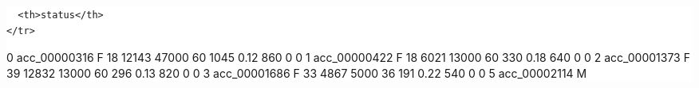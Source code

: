       <th>status</th>
    </tr>
  </thead>
  <tbody>
    <tr>
      <th>0</th>
      <td>acc_00000316</td>
      <td>F</td>
      <td>18</td>
      <td>12143</td>
      <td>47000</td>
      <td>60</td>
      <td>1045</td>
      <td>0.12</td>
      <td>860</td>
      <td>0</td>
      <td>0</td>
    </tr>
    <tr>
      <th>1</th>
      <td>acc_00000422</td>
      <td>F</td>
      <td>18</td>
      <td>6021</td>
      <td>13000</td>
      <td>60</td>
      <td>330</td>
      <td>0.18</td>
      <td>640</td>
      <td>0</td>
      <td>0</td>
    </tr>
    <tr>
      <th>2</th>
      <td>acc_00001373</td>
      <td>F</td>
      <td>39</td>
      <td>12832</td>
      <td>13000</td>
      <td>60</td>
      <td>296</td>
      <td>0.13</td>
      <td>820</td>
      <td>0</td>
      <td>0</td>
    </tr>
    <tr>
      <th>3</th>
      <td>acc_00001686</td>
      <td>F</td>
      <td>33</td>
      <td>4867</td>
      <td>5000</td>
      <td>36</td>
      <td>191</td>
      <td>0.22</td>
      <td>540</td>
      <td>0</td>
      <td>0</td>
    </tr>
    <tr>
      <th>5</th>
      <td>acc_00002114</td>
      <td>M</td>